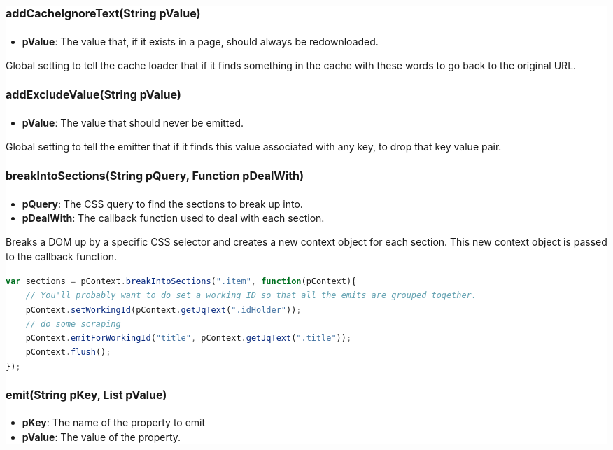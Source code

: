 
#### <a style="font-size:16px;" name="-1894739391">addCacheIgnoreText</a><span style="font-size:16px;">(String pValue)</span>
- <b>pValue</b>: 
           The value that, if it exists in a page, should always be redownloaded.


Global setting to tell the cache loader that if it finds something in the cache with these
words to go back to the original URL.



#### <a style="font-size:16px;" name="1526343849">addExcludeValue</a><span style="font-size:16px;">(String pValue)</span>
- <b>pValue</b>: 
           The value that should never be emitted.


Global setting to tell the emitter that if it finds this
value associated with any key, to drop that key value pair.



#### <a style="font-size:16px;" name="907510991">breakIntoSections</a><span style="font-size:16px;">(String pQuery, Function pDealWith)</span>
- <b>pQuery</b>: 
           The CSS query to find the sections to break up into.
- <b>pDealWith</b>: 
           The callback function used to deal with each section.


Breaks a DOM up by a specific CSS selector and creates a new context object
for each section.  This new context object is passed to the callback function.

```JavaScript
var sections = pContext.breakIntoSections(".item", function(pContext){
    // You'll probably want to do set a working ID so that all the emits are grouped together.
    pContext.setWorkingId(pContext.getJqText(".idHolder"));
    // do some scraping
    pContext.emitForWorkingId("title", pContext.getJqText(".title"));
    pContext.flush();
});
```



#### <a style="font-size:16px;" name="856545347">emit</a><span style="font-size:16px;">(String pKey, List pValue)</span>
- <b>pKey</b>: 
           The name of the property to emit
- <b>pValue</b>: 
           The value of the property.

